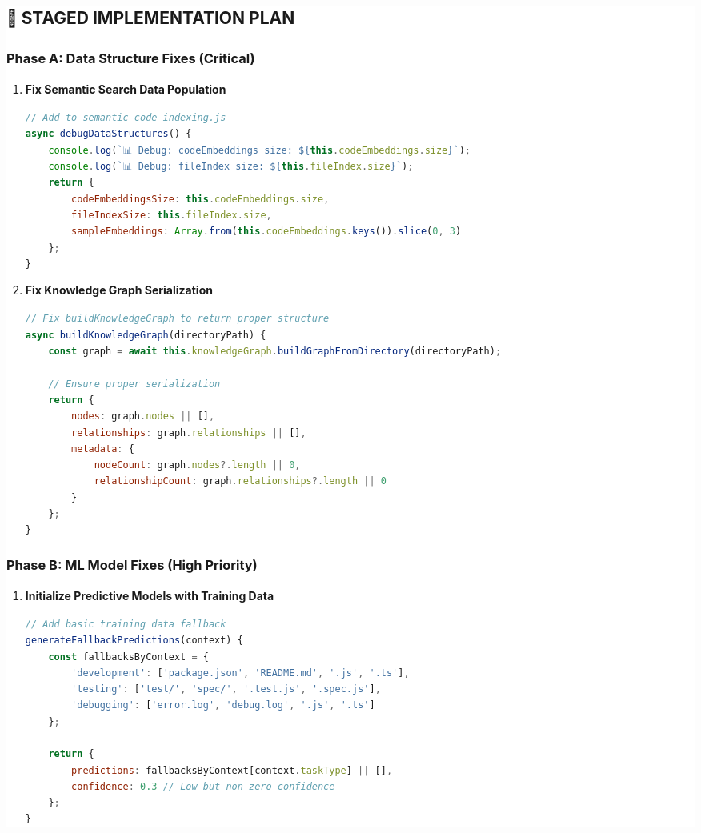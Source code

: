 
## 📝 **STAGED IMPLEMENTATION PLAN**

### **Phase A: Data Structure Fixes (Critical)**
1. **Fix Semantic Search Data Population**
   ```javascript
   // Add to semantic-code-indexing.js
   async debugDataStructures() {
       console.log(`📊 Debug: codeEmbeddings size: ${this.codeEmbeddings.size}`);
       console.log(`📊 Debug: fileIndex size: ${this.fileIndex.size}`);
       return {
           codeEmbeddingsSize: this.codeEmbeddings.size,
           fileIndexSize: this.fileIndex.size,
           sampleEmbeddings: Array.from(this.codeEmbeddings.keys()).slice(0, 3)
       };
   }
   ```

2. **Fix Knowledge Graph Serialization**
   ```javascript
   // Fix buildKnowledgeGraph to return proper structure
   async buildKnowledgeGraph(directoryPath) {
       const graph = await this.knowledgeGraph.buildGraphFromDirectory(directoryPath);
       
       // Ensure proper serialization
       return {
           nodes: graph.nodes || [],
           relationships: graph.relationships || [],
           metadata: {
               nodeCount: graph.nodes?.length || 0,
               relationshipCount: graph.relationships?.length || 0
           }
       };
   }
   ```

### **Phase B: ML Model Fixes (High Priority)**
1. **Initialize Predictive Models with Training Data**
   ```javascript
   // Add basic training data fallback
   generateFallbackPredictions(context) {
       const fallbacksByContext = {
           'development': ['package.json', 'README.md', '.js', '.ts'],
           'testing': ['test/', 'spec/', '.test.js', '.spec.js'],
           'debugging': ['error.log', 'debug.log', '.js', '.ts']
       };
       
       return {
           predictions: fallbacksByContext[context.taskType] || [],
           confidence: 0.3 // Low but non-zero confidence
       };
   }
   ```
